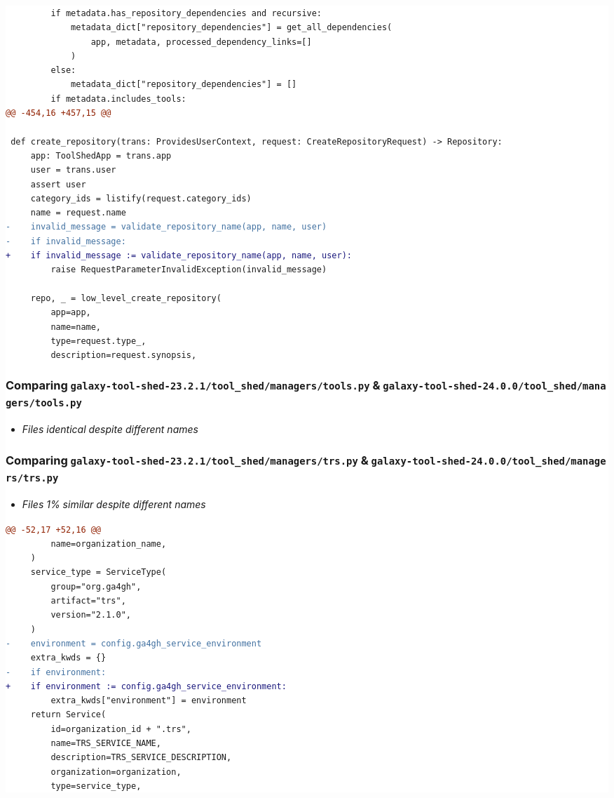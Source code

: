 ```diff
         if metadata.has_repository_dependencies and recursive:
             metadata_dict["repository_dependencies"] = get_all_dependencies(
                 app, metadata, processed_dependency_links=[]
             )
         else:
             metadata_dict["repository_dependencies"] = []
         if metadata.includes_tools:
@@ -454,16 +457,15 @@
 
 def create_repository(trans: ProvidesUserContext, request: CreateRepositoryRequest) -> Repository:
     app: ToolShedApp = trans.app
     user = trans.user
     assert user
     category_ids = listify(request.category_ids)
     name = request.name
-    invalid_message = validate_repository_name(app, name, user)
-    if invalid_message:
+    if invalid_message := validate_repository_name(app, name, user):
         raise RequestParameterInvalidException(invalid_message)
 
     repo, _ = low_level_create_repository(
         app=app,
         name=name,
         type=request.type_,
         description=request.synopsis,
```

### Comparing `galaxy-tool-shed-23.2.1/tool_shed/managers/tools.py` & `galaxy-tool-shed-24.0.0/tool_shed/managers/tools.py`

 * *Files identical despite different names*

### Comparing `galaxy-tool-shed-23.2.1/tool_shed/managers/trs.py` & `galaxy-tool-shed-24.0.0/tool_shed/managers/trs.py`

 * *Files 1% similar despite different names*

```diff
@@ -52,17 +52,16 @@
         name=organization_name,
     )
     service_type = ServiceType(
         group="org.ga4gh",
         artifact="trs",
         version="2.1.0",
     )
-    environment = config.ga4gh_service_environment
     extra_kwds = {}
-    if environment:
+    if environment := config.ga4gh_service_environment:
         extra_kwds["environment"] = environment
     return Service(
         id=organization_id + ".trs",
         name=TRS_SERVICE_NAME,
         description=TRS_SERVICE_DESCRIPTION,
         organization=organization,
         type=service_type,
```
